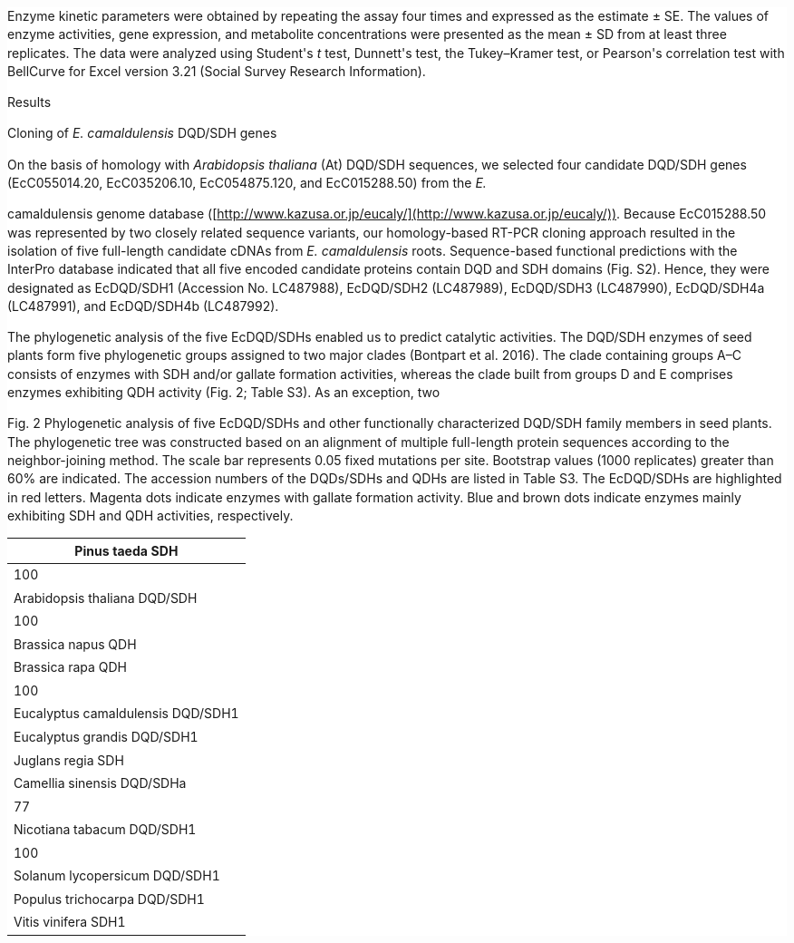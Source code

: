 Enzyme kinetic parameters were obtained by repeating the assay four times and expressed as the estimate ± SE. The values of enzyme activities, gene expression, and metabolite concentrations were presented as the mean ± SD from at least three replicates. The data were analyzed using Student's *t* test, Dunnett's test, the Tukey–Kramer test, or Pearson's correlation test with BellCurve for Excel version 3.21 (Social Survey Research Information).

Results

Cloning of *E. camaldulensis* DQD/SDH genes

On the basis of homology with *Arabidopsis thaliana* (At) DQD/SDH sequences, we selected four candidate DQD/SDH genes (EcC055014.20, EcC035206.10, EcC054875.120, and EcC015288.50) from the *E.*

camaldulensis genome database ([http://www.kazusa.or.jp/eucaly/](http://www.kazusa.or.jp/eucaly/)). Because EcC015288.50 was represented by two closely related sequence variants, our homology-based RT-PCR cloning approach resulted in the isolation of five full-length candidate cDNAs from *E. camaldulensis* roots. Sequence-based functional predictions with the InterPro database indicated that all five encoded candidate proteins contain DQD and SDH domains (Fig. S2). Hence, they were designated as EcDQD/SDH1 (Accession No. LC487988), EcDQD/SDH2 (LC487989), EcDQD/SDH3 (LC487990), EcDQD/SDH4a (LC487991), and EcDQD/SDH4b (LC487992).

The phylogenetic analysis of the five EcDQD/SDHs enabled us to predict catalytic activities. The DQD/SDH enzymes of seed plants form five phylogenetic groups assigned to two major clades (Bontpart et al. 2016). The clade containing groups A–C consists of enzymes with SDH and/or gallate formation activities, whereas the clade built from groups D and E comprises enzymes exhibiting QDH activity (Fig. 2; Table S3). As an exception, two

Fig. 2 Phylogenetic analysis of five EcDQD/SDHs and other functionally characterized DQD/SDH family members in seed plants. The phylogenetic tree was constructed based on an alignment of multiple full-length protein sequences according to the neighbor-joining method. The scale bar represents 0.05 fixed mutations per site. Bootstrap values (1000 replicates) greater than 60% are indicated. The accession numbers of the DQDs/SDHs and QDHs are listed in Table S3. The EcDQD/SDHs are highlighted in red letters. Magenta dots indicate enzymes with gallate formation activity. Blue and brown dots indicate enzymes mainly exhibiting SDH and QDH activities, respectively.

| Pinus taeda SDH |
| --- |
| 100 |
| Arabidopsis thaliana DQD/SDH |
| 100 |
| Brassica napus QDH |
| Brassica rapa QDH |
| 100 |
| Eucalyptus camaldulensis DQD/SDH1 |
| Eucalyptus grandis DQD/SDH1 |
| Juglans regia SDH |
| Camellia sinensis DQD/SDHa |
| 77 |
| Nicotiana tabacum DQD/SDH1 |
| 100 |
| Solanum lycopersicum DQD/SDH1 |
| Populus trichocarpa DQD/SDH1 |
| Vitis vinifera SDH1 |
